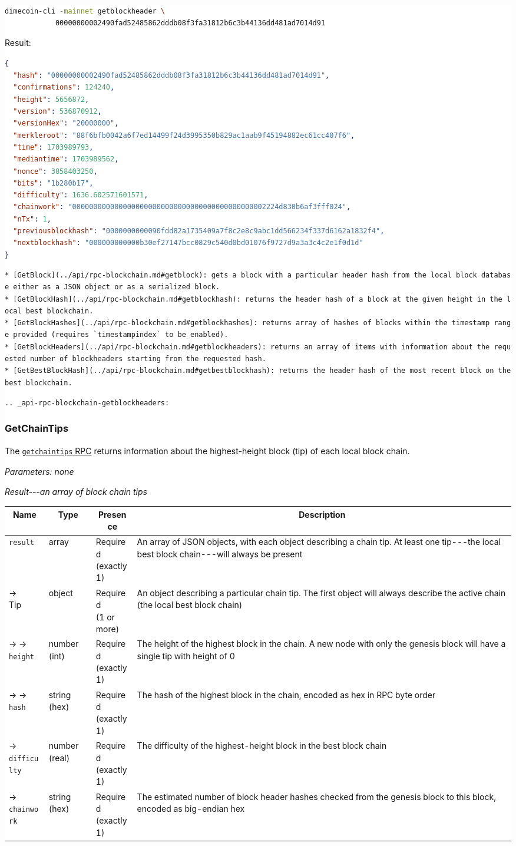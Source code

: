 ``` bash
dimecoin-cli -mainnet getblockheader \
            00000000002490fad52485862dddb08f3fa31812b6c3b44136dd481ad7014d91
```

Result:

``` json
{
  "hash": "00000000002490fad52485862dddb08f3fa31812b6c3b44136dd481ad7014d91",
  "confirmations": 124240,
  "height": 5656872,
  "version": 536870912,
  "versionHex": "20000000",
  "merkleroot": "88f6bfb0042a6f7ed14499f24d3995350b829ac1aab9f45194882ec61cc407f6",
  "time": 1703989793,
  "mediantime": 1703989562,
  "nonce": 3858403250,
  "bits": "1b280b17",
  "difficulty": 1636.602571601571,
  "chainwork": "0000000000000000000000000000000000000000000002224d830b6af3fff024",
  "nTx": 1,
  "previousblockhash": "0000000000090fdd82a1735409a7f8c2e8c9abc1dd566234f337d6162a1832f4",
  "nextblockhash": "000000000000b30ef27147bcc0829c540d0bd01076f9727d9a3a3c4c2e1f0d1d"
}
```

```{seealso}
* [GetBlock](../api/rpc-blockchain.md#getblock): gets a block with a particular header hash from the local block database either as a JSON object or as a serialized block.
* [GetBlockHash](../api/rpc-blockchain.md#getblockhash): returns the header hash of a block at the given height in the local best blockchain.
* [GetBlockHashes](../api/rpc-blockchain.md#getblockhashes): returns array of hashes of blocks within the timestamp range provided (requires `timestampindex` to be enabled).
* [GetBlockHeaders](../api/rpc-blockchain.md#getblockheaders): returns an array of items with information about the requested number of blockheaders starting from the requested hash.
* [GetBestBlockHash](../api/rpc-blockchain.md#getbestblockhash): returns the header hash of the most recent block on the best blockchain.
```

```{eval-rst}
.. _api-rpc-blockchain-getblockheaders:
```

### GetChainTips

The [`getchaintips` RPC](../api/rpc-blockchain.md#getchaintips) returns information about the highest-height block (tip) of each local block chain.

*Parameters: none*

*Result---an array of block chain tips*

Name | Type | Presence | Description
--- | --- | --- | ---
`result` | array | Required<br>(exactly 1) | An array of JSON objects, with each object describing a chain tip.  At least one tip---the local best block chain---will always be present
→<br>Tip | object | Required<br>(1 or more) | An object describing a particular chain tip.  The first object will always describe the active chain (the local best block chain)
→ →<br>`height` | number (int) | Required<br>(exactly 1) | The height of the highest block in the chain.  A new node with only the genesis block will have a single tip with height of 0
→ →<br>`hash` | string (hex) | Required<br>(exactly 1) | The hash of the highest block in the chain, encoded as hex in RPC byte order
→<br>`difficulty` | number (real) | Required<br>(exactly 1) | The difficulty of the highest-height block in the best block chain
→<br>`chainwork` | string (hex) | Required<br>(exactly 1) | The estimated number of block header hashes checked from the genesis block to this block, encoded as big-endian hex